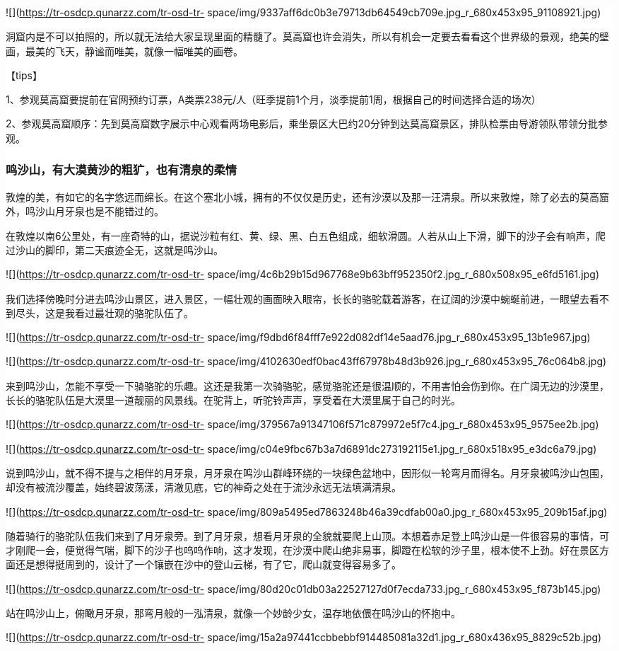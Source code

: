 ![](https://tr-osdcp.qunarzz.com/tr-osd-tr-
space/img/9337aff6dc0b3e79713db64549cb709e.jpg_r_680x453x95_91108921.jpg)

洞窟内是不可以拍照的，所以就无法给大家呈现里面的精髓了。莫高窟也许会消失，所以有机会一定要去看看这个世界级的景观，绝美的壁画，最美的飞天，静谧而唯美，就像一幅唯美的画卷。

【tips】

1、参观莫高窟要提前在官网预约订票，A类票238元/人（旺季提前1个月，淡季提前1周，根据自己的时间选择合适的场次）

2、参观莫高窟顺序：先到莫高窟数字展示中心观看两场电影后，乘坐景区大巴约20分钟到达莫高窟景区，排队检票由导游领队带领分批参观。

### 鸣沙山，有大漠黄沙的粗犷，也有清泉的柔情

敦煌的美，有如它的名字悠远而绵长。在这个塞北小城，拥有的不仅仅是历史，还有沙漠以及那一汪清泉。所以来敦煌，除了必去的莫高窟外，鸣沙山月牙泉也是不能错过的。

在敦煌以南6公里处，有一座奇特的山，据说沙粒有红、黄、绿、黑、白五色组成，细软滑圆。人若从山上下滑，脚下的沙子会有响声，爬过沙山的脚印，第二天痕迹全无，这就是鸣沙山。

![](https://tr-osdcp.qunarzz.com/tr-osd-tr-
space/img/4c6b29b15d967768e9b63bff952350f2.jpg_r_680x508x95_e6fd5161.jpg)

我们选择傍晚时分进去鸣沙山景区，进入景区，一幅壮观的画面映入眼帘，长长的骆驼载着游客，在辽阔的沙漠中蜿蜒前进，一眼望去看不到尽头，这是我看过最壮观的骆驼队伍了。

![](https://tr-osdcp.qunarzz.com/tr-osd-tr-
space/img/f9dbd6f84fff7e922d082df14e5aad76.jpg_r_680x453x95_13b1e967.jpg)

![](https://tr-osdcp.qunarzz.com/tr-osd-tr-
space/img/4102630edf0bac43ff67978b48d3b926.jpg_r_680x453x95_76c064b8.jpg)

来到鸣沙山，怎能不享受一下骑骆驼的乐趣。这还是我第一次骑骆驼，感觉骆驼还是很温顺的，不用害怕会伤到你。在广阔无边的沙漠里，长长的骆驼队伍是大漠里一道靓丽的风景线。在驼背上，听驼铃声声，享受着在大漠里属于自己的时光。

![](https://tr-osdcp.qunarzz.com/tr-osd-tr-
space/img/379567a91347106f571c879972e5f7c4.jpg_r_680x453x95_9575ee2b.jpg)

![](https://tr-osdcp.qunarzz.com/tr-osd-tr-
space/img/c04e9fbc67b3a7d6891dc273192115e1.jpg_r_680x518x95_e3dc6a79.jpg)

说到鸣沙山，就不得不提与之相伴的月牙泉，月牙泉在鸣沙山群峰环绕的一块绿色盆地中，因形似一轮弯月而得名。月牙泉被鸣沙山包围，却没有被流沙覆盖，始终碧波荡漾，清澈见底，它的神奇之处在于流沙永远无法填满清泉。

![](https://tr-osdcp.qunarzz.com/tr-osd-tr-
space/img/809a5495ed7863248b46a39cdfab00a0.jpg_r_680x453x95_209b15af.jpg)

随着骑行的骆驼队伍我们来到了月牙泉旁。到了月牙泉，想看月牙泉的全貌就要爬上山顶。本想着赤足登上鸣沙山是一件很容易的事情，可才刚爬一会，便觉得气喘，脚下的沙子也呜呜作响，这才发现，在沙漠中爬山绝非易事，脚蹬在松软的沙子里，根本使不上劲。好在景区方面还是想得挺周到的，设计了一个镶嵌在沙中的登山云梯，有了它，爬山就变得容易多了。

![](https://tr-osdcp.qunarzz.com/tr-osd-tr-
space/img/80d20c01db03a22527127d0f7ecda733.jpg_r_680x453x95_f873b145.jpg)

站在鸣沙山上，俯瞰月牙泉，那弯月般的一泓清泉，就像一个妙龄少女，温存地依偎在鸣沙山的怀抱中。

![](https://tr-osdcp.qunarzz.com/tr-osd-tr-
space/img/15a2a97441ccbbebbf914485081a32d1.jpg_r_680x436x95_8829c52b.jpg)
